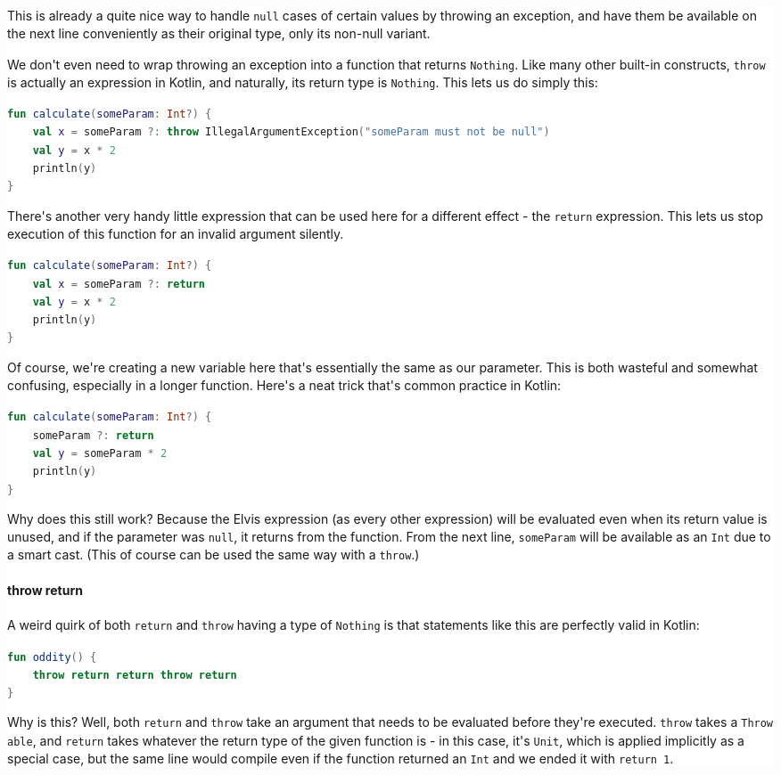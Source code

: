 This is already a quite nice way to handle `null` cases of certain values by throwing an exception, and have them be available on the next line conveniently as their original type, only its non-null variant. 

We don't even need to wrap throwing an exception into a function that returns `Nothing`. Like many other built-in constructs, `throw` is actually an expression in Kotlin, and naturally, its return type is `Nothing`. This lets us do simply this:

```kotlin
fun calculate(someParam: Int?) {
    val x = someParam ?: throw IllegalArgumentException("someParam must not be null")
    val y = x * 2
    println(y)
}
```

There's another very handy little expression that can be used here for a different effect - the `return` expression. This lets us stop execution of this function for an invalid argument silently.

```kotlin
fun calculate(someParam: Int?) {
    val x = someParam ?: return
    val y = x * 2
    println(y)
}
```

Of course, we're creating a new variable here that's essentially the same as our parameter. This is both wasteful and somewhat confusing, especially in a longer function. Here's a neat trick that's common practice in Kotlin:

```kotlin
fun calculate(someParam: Int?) {
    someParam ?: return
    val y = someParam * 2
    println(y)
}
```

Why does this still work? Because the Elvis expression (as every other expression) will be evaluated even when its return value is unused, and if the parameter was `null`, it returns from the function. From the next line, `someParam` will be available as an `Int` due to a smart cast. (This of course can be used the same way with a `throw`.)

#### throw return

A weird quirk of both `return` and `throw` having a type of `Nothing` is that statements like this are perfectly valid in Kotlin:

```kotlin
fun oddity() {
    throw return return throw return
}
```

Why is this? Well, both `return` and `throw` take an argument that needs to be evaluated before they're executed. `throw` takes a `Throwable`, and `return` takes whatever the return type of the given function is - in this case, it's `Unit`, which is applied implicitly as a special case, but the same line would compile even if the function returned an `Int` and we ended it with `return 1`.
